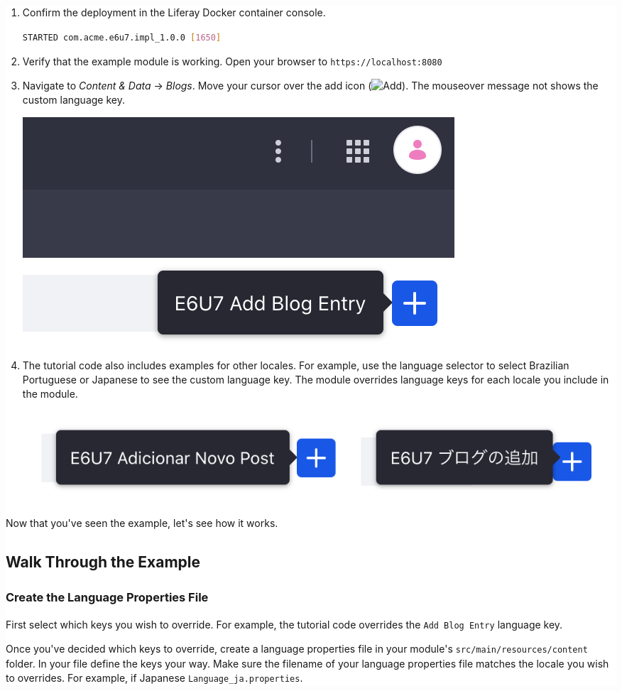 1. Confirm the deployment in the Liferay Docker container console.

    ```bash
    STARTED com.acme.e6u7.impl_1.0.0 [1650]
    ```

1. Verify that the example module is working. Open your browser to `https://localhost:8080`

1. Navigate to *Content & Data* &rarr; *Blogs*. Move your cursor over the add icon (![Add](../../images/icon-add.png)). The mouseover message not shows the custom language key.

    ![The custom language key is not being used.](./overriding-module-language-keys/images/01.png)

1. The tutorial code also includes examples for other locales. For example, use the language selector to select Brazilian Portuguese or Japanese to see the custom language key. The module overrides language keys for each locale you include in the module.

    ![A custom language key is also used for Portugueses and Japanese](./overriding-module-language-keys/images/02.png)

Now that you've seen the example, let's see how it works.

## Walk Through the Example

### Create the Language Properties File

First select which keys you wish to override. For example, the tutorial code overrides the `Add Blog Entry` language key.

Once you've decided which keys to override, create a language properties file in your module's `src/main/resources/content` folder. In your file define the keys your way. Make sure the filename of your language properties file matches the locale you wish to overrides. For example, if Japanese `Language_ja.properties`.
